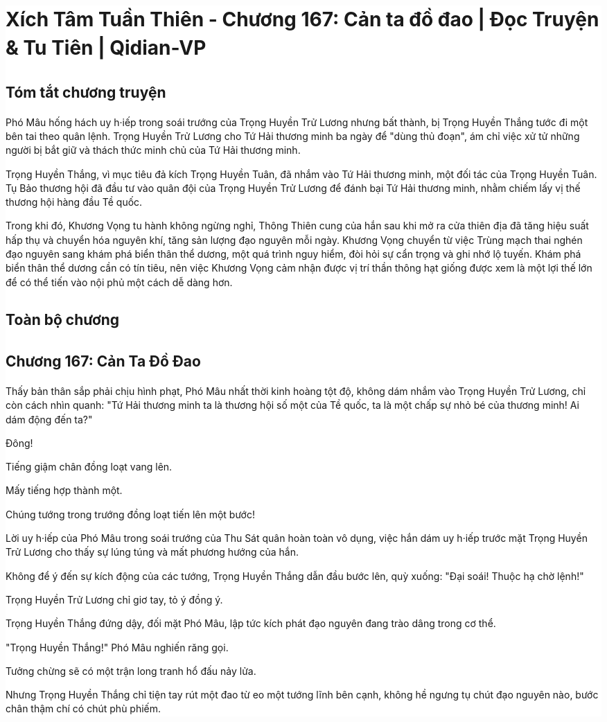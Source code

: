 # Xích Tâm Tuần Thiên - Chương 167: Cản ta đồ đao | Đọc Truyện & Tu Tiên | Qidian-VP



## Tóm tắt chương truyện

Phó Mâu hống hách uy h·iếp trong soái trướng của Trọng Huyền Trử Lương nhưng bất thành, bị Trọng Huyền Thắng tước đi một bên tai theo quân lệnh. Trọng Huyền Trử Lương cho Tứ Hải thương minh ba ngày để "dùng thủ đoạn", ám chỉ việc xử tử những người bị bắt giữ và thách thức minh chủ của Tứ Hải thương minh.

Trọng Huyền Thắng, vì mục tiêu đả kích Trọng Huyền Tuân, đã nhắm vào Tứ Hải thương minh, một đối tác của Trọng Huyền Tuân. Tụ Bảo thương hội đã đầu tư vào quân đội của Trọng Huyền Trử Lương để đánh bại Tứ Hải thương minh, nhằm chiếm lấy vị thế thương hội hàng đầu Tề quốc.

Trong khi đó, Khương Vọng tu hành không ngừng nghỉ, Thông Thiên cung của hắn sau khi mở ra cửa thiên địa đã tăng hiệu suất hấp thụ và chuyển hóa nguyên khí, tăng sản lượng đạo nguyên mỗi ngày. Khương Vọng chuyển từ việc Trùng mạch thai nghén đạo nguyên sang khám phá biển thân thể dương, một quá trình nguy hiểm, đòi hỏi sự cẩn trọng và ghi nhớ lộ tuyến. Khám phá biển thân thể dương cần có tín tiêu, nên việc Khương Vọng cảm nhận được vị trí thần thông hạt giống được xem là một lợi thế lớn để có thể tiến vào nội phủ một cách dễ dàng hơn.


## Toàn bộ chương

## Chương 167: Cản Ta Đồ Đao

Thấy bản thân sắp phải chịu hình phạt, Phó Mâu nhất thời kinh hoàng tột độ, không dám nhắm vào Trọng Huyền Trử Lương, chỉ còn cách nhìn quanh: "Tứ Hải thương minh ta là thương hội số một của Tề quốc, ta là một chấp sự nhỏ bé của thương minh! Ai dám động đến ta?"

Đông!

Tiếng giậm chân đồng loạt vang lên.

Mấy tiếng hợp thành một.

Chúng tướng trong trướng đồng loạt tiến lên một bước!

Lời uy h·iếp của Phó Mâu trong soái trướng của Thu Sát quân hoàn toàn vô dụng, việc hắn dám uy h·iếp trước mặt Trọng Huyền Trử Lương cho thấy sự lúng túng và mất phương hướng của hắn.

Không để ý đến sự kích động của các tướng, Trọng Huyền Thắng dẫn đầu bước lên, quỳ xuống: "Đại soái! Thuộc hạ chờ lệnh!"

Trọng Huyền Trử Lương chỉ giơ tay, tỏ ý đồng ý.

Trọng Huyền Thắng đứng dậy, đối mặt Phó Mâu, lập tức kích phát đạo nguyên đang trào dâng trong cơ thể.

"Trọng Huyền Thắng!" Phó Mâu nghiến răng gọi.

Tưởng chừng sẽ có một trận long tranh hổ đấu nảy lửa.

Nhưng Trọng Huyền Thắng chỉ tiện tay rút một đao từ eo một tướng lĩnh bên cạnh, không hề ngưng tụ chút đạo nguyên nào, bước chân thậm chí có chút phù phiếm.
